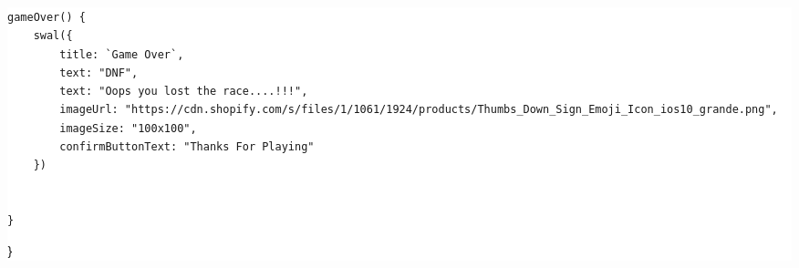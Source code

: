     gameOver() {
        swal({
            title: `Game Over`,
            text: "DNF",
            text: "Oops you lost the race....!!!",
            imageUrl: "https://cdn.shopify.com/s/files/1/1061/1924/products/Thumbs_Down_Sign_Emoji_Icon_ios10_grande.png",
            imageSize: "100x100",
            confirmButtonText: "Thanks For Playing"
        })


    }
}
